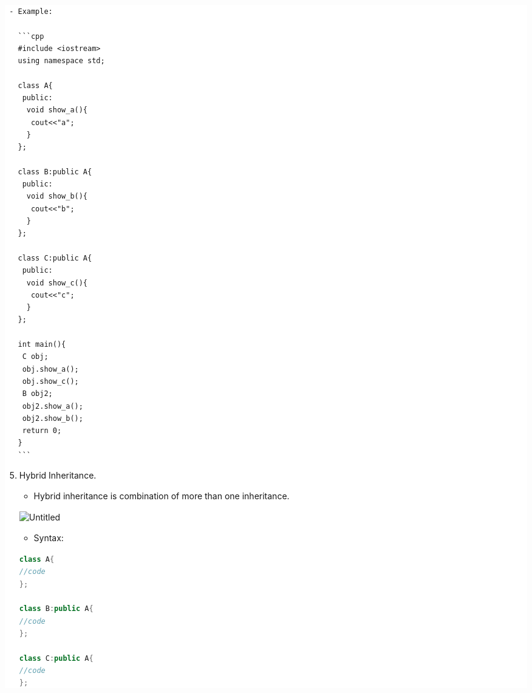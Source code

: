      - Example:

       ```cpp
       #include <iostream>
       using namespace std;

       class A{
        public:
         void show_a(){
          cout<<"a";
         }
       };

       class B:public A{
        public:
         void show_b(){
          cout<<"b";
         }
       };

       class C:public A{
        public:
         void show_c(){
          cout<<"c";
         }
       };

       int main(){
        C obj;
        obj.show_a();
        obj.show_c();
        B obj2;
        obj2.show_a();
        obj2.show_b();
        return 0;
       }
       ```

  5. Hybrid Inheritance.

     - Hybrid inheritance is combination of more than one inheritance.

     ![Untitled](https://s3-us-west-2.amazonaws.com/secure.notion-static.com/03c99623-c3d0-4d24-9726-20e0c83cd4c6/Untitled.png)

     - Syntax:

     ```cpp
     class A{
     //code
     };

     class B:public A{
     //code
     };

     class C:public A{
     //code
     };
